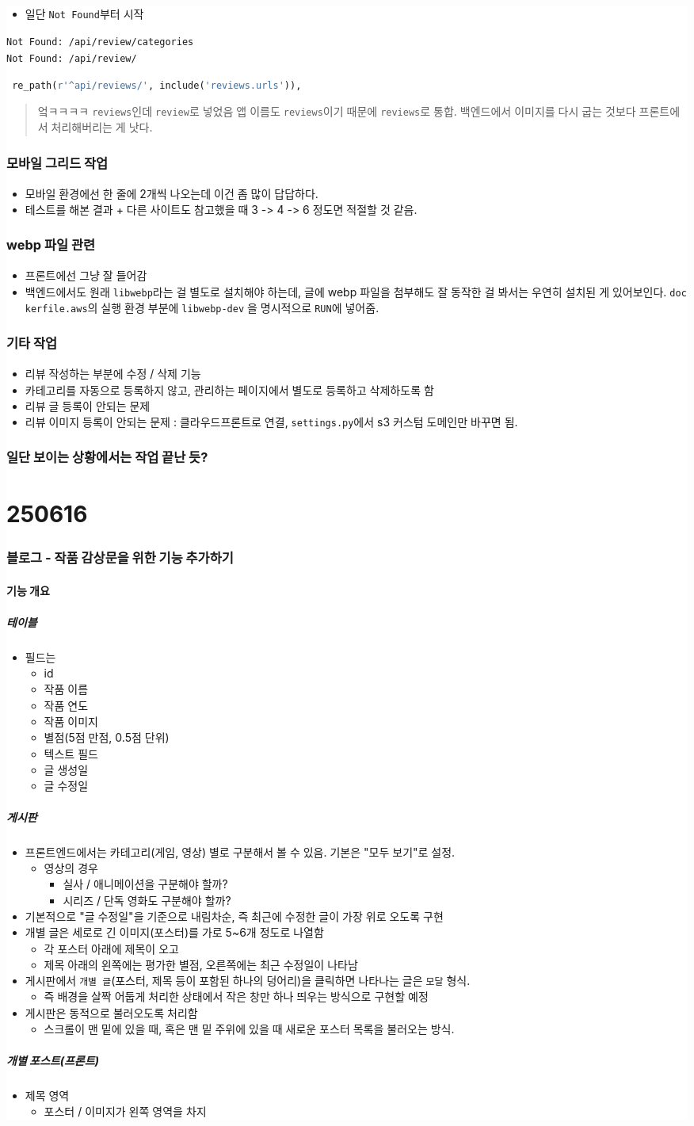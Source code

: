 - 일단 `Not Found`부터 시작
```sh
Not Found: /api/review/categories
Not Found: /api/review/
```
```python
 re_path(r'^api/reviews/', include('reviews.urls')),
```
> 엌ㅋㅋㅋㅋ `reviews`인데 `review`로 넣었음
> 앱 이름도 `reviews`이기 때문에 `reviews`로 통합. 백엔드에서 이미지를 다시 굽는 것보다 프론트에서 처리해버리는 게 낫다.

### 모바일 그리드 작업
- 모바일 환경에선 한 줄에 2개씩 나오는데 이건 좀 많이 답답하다. 
- 테스트를 해본 결과 + 다른 사이트도 참고했을 때 3 -> 4 -> 6 정도면 적절할 것 같음.

### webp 파일 관련
- 프론트에선 그냥 잘 들어감
- 백엔드에서도 원래 `libwebp`라는 걸 별도로 설치해야 하는데, 글에 webp 파일을 첨부해도 잘 동작한 걸 봐서는 우연히 설치된 게 있어보인다. `dockerfile.aws`의 실행 환경 부분에 `libwebp-dev` 을 명시적으로 `RUN`에 넣어줌.


### 기타 작업
- 리뷰 작성하는 부분에 수정 / 삭제 기능
- 카테고리를 자동으로 등록하지 않고, 관리하는 페이지에서 별도로 등록하고 삭제하도록 함
- 리뷰 글 등록이 안되는 문제 
- 리뷰 이미지 등록이 안되는 문제 : 클라우드프론트로 연결, `settings.py`에서 s3 커스텀 도메인만 바꾸면 됨. 
### 일단 보이는 상황에서는 작업 끝난 듯?




# 250616

### 블로그 - 작품 감상문을 위한 기능 추가하기

#### 기능 개요

##### 테이블
- 필드는
	- id
	- 작품 이름
	- 작품 연도
	- 작품 이미지
	- 별점(5점 만점, 0.5점 단위)
	- 텍스트 필드
	- 글 생성일
	- 글 수정일
##### 게시판
- 프론트엔드에서는 카테고리(게임, 영상) 별로 구분해서 볼 수 있음. 기본은 "모두 보기"로 설정.
	- 영상의 경우 
		- 실사 / 애니메이션을 구분해야 할까?
		- 시리즈 / 단독 영화도 구분해야 할까?
- 기본적으로 "글 수정일"을 기준으로 내림차순, 즉 최근에 수정한 글이 가장 위로 오도록 구현
- 개별 글은 세로로 긴 이미지(포스터)를 가로 5~6개 정도로 나열함
	- 각 포스터 아래에 제목이 오고
	- 제목 아래의 왼쪽에는 평가한 별점, 오른쪽에는 최근 수정일이 나타남
- 게시판에서 `개별 글`(포스터, 제목 등이 포함된 하나의 덩어리)을 클릭하면 나타나는 글은 `모달` 형식. 
	- 즉 배경을 살짝 어둡게 처리한 상태에서 작은 창만 하나 띄우는 방식으로 구현할 예정
- 게시판은 동적으로 불러오도록 처리함
	- 스크롤이 맨 밑에 있을 때, 혹은 맨 밑 주위에 있을 때 새로운 포스터 목록을 불러오는 방식.
##### 개별 포스트(프론트)
- 제목 영역
	- 포스터 / 이미지가 왼쪽 영역을 차지